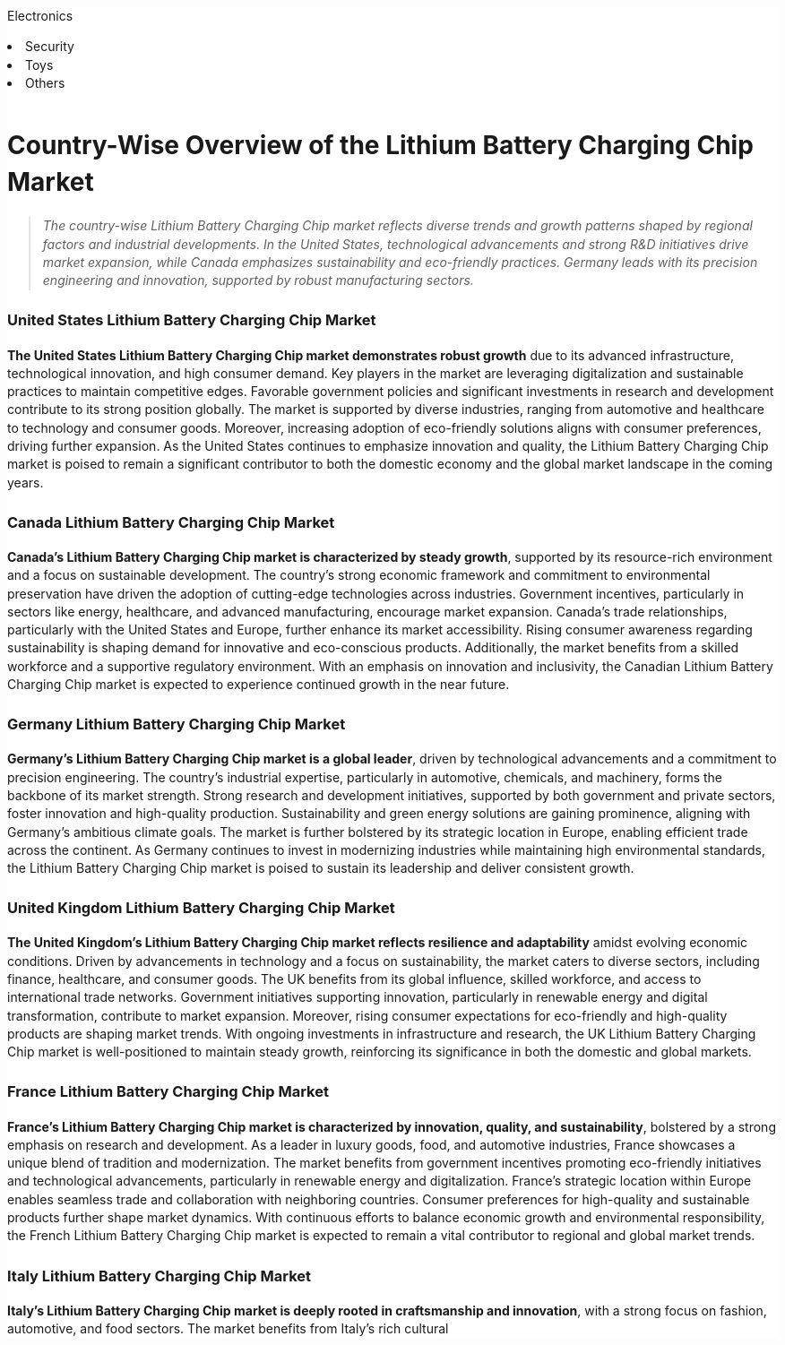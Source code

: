 Electronics</li><li>Security</li><li>Toys</li><li>Others</li></ul><h1><span class="">Country-Wise Overview of the Lithium Battery Charging Chip Market<br /></span></h1><blockquote><p><em><span class="">The country-wise Lithium Battery Charging Chip market reflects diverse trends and growth patterns shaped by regional factors and industrial developments. In the United States, technological advancements and strong R&amp;D initiatives drive market expansion, while Canada emphasizes sustainability and eco-friendly practices. Germany leads with its precision engineering and innovation, supported by robust manufacturing sectors.</span></em></p></blockquote><h3><strong>United States Lithium Battery Charging Chip Market</strong></h3><p><strong>The United States Lithium Battery Charging Chip market demonstrates robust growth</strong> due to its advanced infrastructure, technological innovation, and high consumer demand. Key players in the market are leveraging digitalization and sustainable practices to maintain competitive edges. Favorable government policies and significant investments in research and development contribute to its strong position globally. The market is supported by diverse industries, ranging from automotive and healthcare to technology and consumer goods. Moreover, increasing adoption of eco-friendly solutions aligns with consumer preferences, driving further expansion. As the United States continues to emphasize innovation and quality, the Lithium Battery Charging Chip market is poised to remain a significant contributor to both the domestic economy and the global market landscape in the coming years.</p><h3><strong>Canada Lithium Battery Charging Chip Market</strong></h3><p><strong>Canada&rsquo;s Lithium Battery Charging Chip market is characterized by steady growth</strong>, supported by its resource-rich environment and a focus on sustainable development. The country&rsquo;s strong economic framework and commitment to environmental preservation have driven the adoption of cutting-edge technologies across industries. Government incentives, particularly in sectors like energy, healthcare, and advanced manufacturing, encourage market expansion. Canada&rsquo;s trade relationships, particularly with the United States and Europe, further enhance its market accessibility. Rising consumer awareness regarding sustainability is shaping demand for innovative and eco-conscious products. Additionally, the market benefits from a skilled workforce and a supportive regulatory environment. With an emphasis on innovation and inclusivity, the Canadian Lithium Battery Charging Chip market is expected to experience continued growth in the near future.</p><h3><strong>Germany Lithium Battery Charging Chip Market</strong></h3><p><strong>Germany&rsquo;s Lithium Battery Charging Chip market is a global leader</strong>, driven by technological advancements and a commitment to precision engineering. The country&rsquo;s industrial expertise, particularly in automotive, chemicals, and machinery, forms the backbone of its market strength. Strong research and development initiatives, supported by both government and private sectors, foster innovation and high-quality production. Sustainability and green energy solutions are gaining prominence, aligning with Germany&rsquo;s ambitious climate goals. The market is further bolstered by its strategic location in Europe, enabling efficient trade across the continent. As Germany continues to invest in modernizing industries while maintaining high environmental standards, the Lithium Battery Charging Chip market is poised to sustain its leadership and deliver consistent growth.</p><h3><strong>United Kingdom Lithium Battery Charging Chip Market</strong></h3><p><strong>The United Kingdom&rsquo;s Lithium Battery Charging Chip market reflects resilience and adaptability</strong> amidst evolving economic conditions. Driven by advancements in technology and a focus on sustainability, the market caters to diverse sectors, including finance, healthcare, and consumer goods. The UK benefits from its global influence, skilled workforce, and access to international trade networks. Government initiatives supporting innovation, particularly in renewable energy and digital transformation, contribute to market expansion. Moreover, rising consumer expectations for eco-friendly and high-quality products are shaping market trends. With ongoing investments in infrastructure and research, the UK Lithium Battery Charging Chip market is well-positioned to maintain steady growth, reinforcing its significance in both the domestic and global markets.</p><h3><strong>France Lithium Battery Charging Chip Market</strong></h3><p><strong>France&rsquo;s Lithium Battery Charging Chip market is characterized by innovation, quality, and sustainability</strong>, bolstered by a strong emphasis on research and development. As a leader in luxury goods, food, and automotive industries, France showcases a unique blend of tradition and modernization. The market benefits from government incentives promoting eco-friendly initiatives and technological advancements, particularly in renewable energy and digitalization. France&rsquo;s strategic location within Europe enables seamless trade and collaboration with neighboring countries. Consumer preferences for high-quality and sustainable products further shape market dynamics. With continuous efforts to balance economic growth and environmental responsibility, the French Lithium Battery Charging Chip market is expected to remain a vital contributor to regional and global market trends.</p><h3><strong>Italy Lithium Battery Charging Chip Market</strong></h3><p><strong>Italy&rsquo;s Lithium Battery Charging Chip market is deeply rooted in craftsmanship and innovation</strong>, with a strong focus on fashion, automotive, and food sectors. The market benefits from Italy&rsquo;s rich cultural